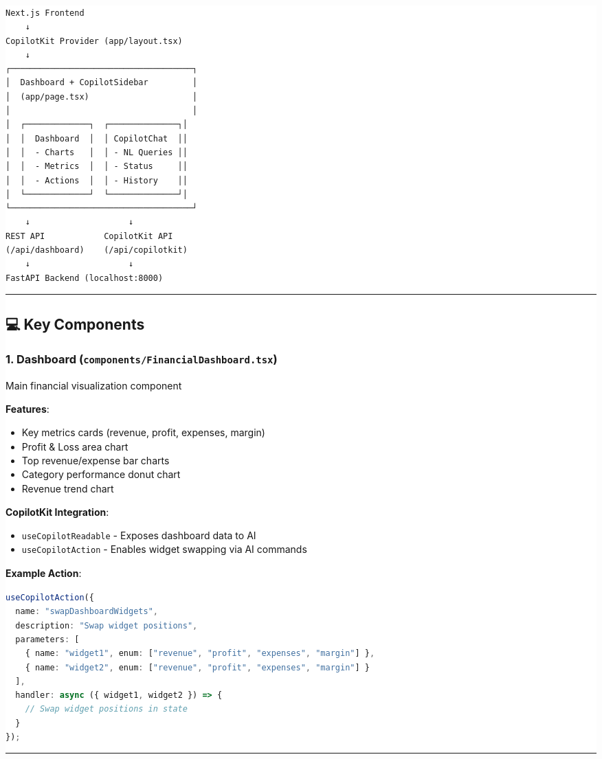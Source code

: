 ```
Next.js Frontend
    ↓
CopilotKit Provider (app/layout.tsx)
    ↓
┌─────────────────────────────────────┐
│  Dashboard + CopilotSidebar         │
│  (app/page.tsx)                     │
│                                     │
│  ┌─────────────┐  ┌──────────────┐│
│  │  Dashboard  │  │ CopilotChat  ││
│  │  - Charts   │  │ - NL Queries ││
│  │  - Metrics  │  │ - Status     ││
│  │  - Actions  │  │ - History    ││
│  └─────────────┘  └──────────────┘│
└─────────────────────────────────────┘
    ↓                    ↓
REST API            CopilotKit API
(/api/dashboard)    (/api/copilotkit)
    ↓                    ↓
FastAPI Backend (localhost:8000)
```

---

## 💻 Key Components

### 1. **Dashboard** (`components/FinancialDashboard.tsx`)
Main financial visualization component

**Features**:
- Key metrics cards (revenue, profit, expenses, margin)
- Profit & Loss area chart
- Top revenue/expense bar charts
- Category performance donut chart
- Revenue trend chart

**CopilotKit Integration**:
- `useCopilotReadable` - Exposes dashboard data to AI
- `useCopilotAction` - Enables widget swapping via AI commands

**Example Action**:
```typescript
useCopilotAction({
  name: "swapDashboardWidgets",
  description: "Swap widget positions",
  parameters: [
    { name: "widget1", enum: ["revenue", "profit", "expenses", "margin"] },
    { name: "widget2", enum: ["revenue", "profit", "expenses", "margin"] }
  ],
  handler: async ({ widget1, widget2 }) => {
    // Swap widget positions in state
  }
});
```

---